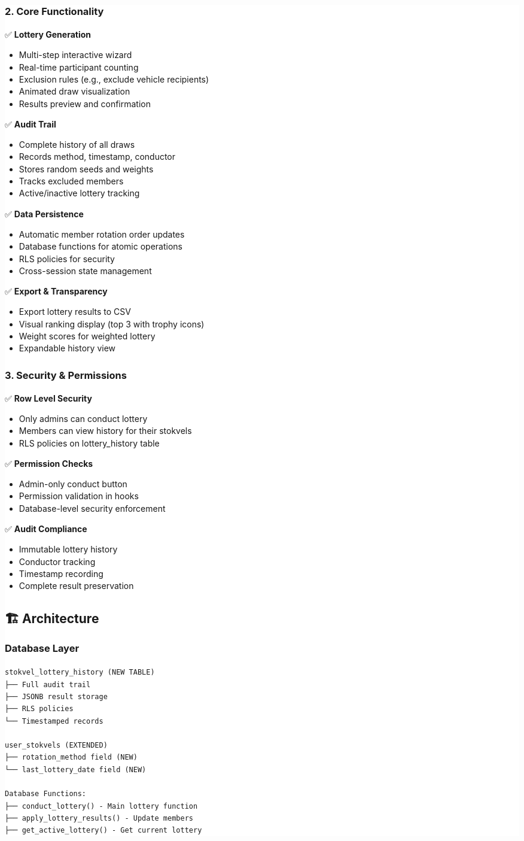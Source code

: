 ### 2. Core Functionality

✅ **Lottery Generation**
- Multi-step interactive wizard
- Real-time participant counting
- Exclusion rules (e.g., exclude vehicle recipients)
- Animated draw visualization
- Results preview and confirmation

✅ **Audit Trail**
- Complete history of all draws
- Records method, timestamp, conductor
- Stores random seeds and weights
- Tracks excluded members
- Active/inactive lottery tracking

✅ **Data Persistence**
- Automatic member rotation order updates
- Database functions for atomic operations
- RLS policies for security
- Cross-session state management

✅ **Export & Transparency**
- Export lottery results to CSV
- Visual ranking display (top 3 with trophy icons)
- Weight scores for weighted lottery
- Expandable history view

### 3. Security & Permissions

✅ **Row Level Security**
- Only admins can conduct lottery
- Members can view history for their stokvels
- RLS policies on lottery_history table

✅ **Permission Checks**
- Admin-only conduct button
- Permission validation in hooks
- Database-level security enforcement

✅ **Audit Compliance**
- Immutable lottery history
- Conductor tracking
- Timestamp recording
- Complete result preservation

## 🏗️ Architecture

### Database Layer

```
stokvel_lottery_history (NEW TABLE)
├── Full audit trail
├── JSONB result storage
├── RLS policies
└── Timestamped records

user_stokvels (EXTENDED)
├── rotation_method field (NEW)
└── last_lottery_date field (NEW)

Database Functions:
├── conduct_lottery() - Main lottery function
├── apply_lottery_results() - Update members
├── get_active_lottery() - Get current lottery
```